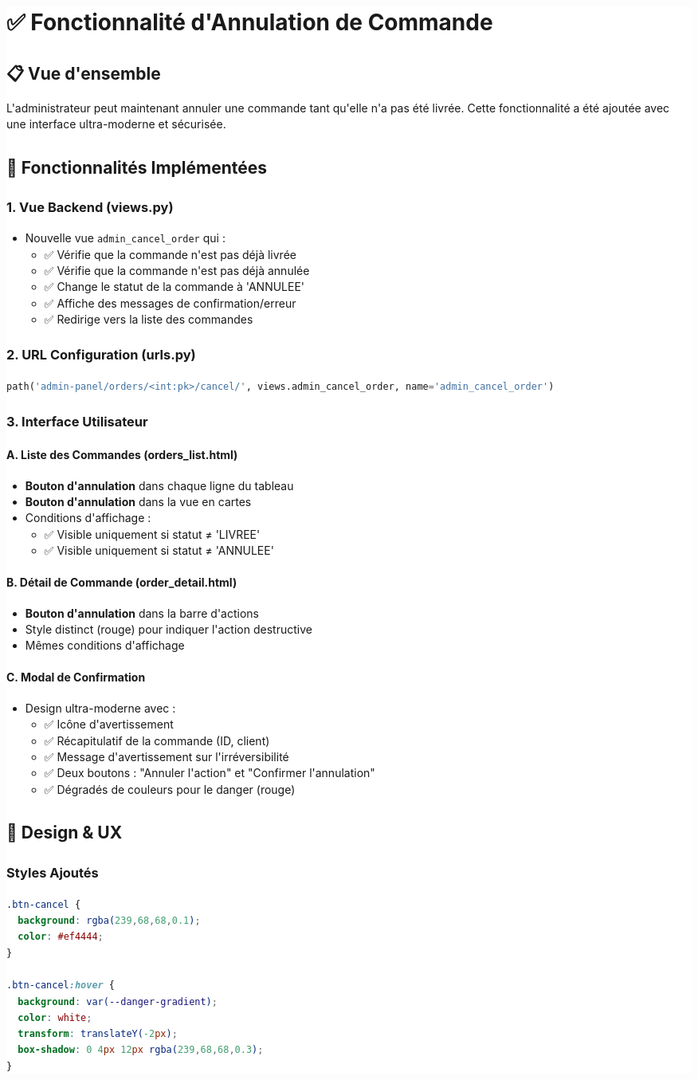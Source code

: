 # ✅ Fonctionnalité d'Annulation de Commande

## 📋 Vue d'ensemble

L'administrateur peut maintenant annuler une commande tant qu'elle n'a pas été livrée. Cette fonctionnalité a été ajoutée avec une interface ultra-moderne et sécurisée.

## 🎯 Fonctionnalités Implémentées

### 1. **Vue Backend (views.py)**
- Nouvelle vue `admin_cancel_order` qui :
  - ✅ Vérifie que la commande n'est pas déjà livrée
  - ✅ Vérifie que la commande n'est pas déjà annulée
  - ✅ Change le statut de la commande à 'ANNULEE'
  - ✅ Affiche des messages de confirmation/erreur
  - ✅ Redirige vers la liste des commandes

### 2. **URL Configuration (urls.py)**
```python
path('admin-panel/orders/<int:pk>/cancel/', views.admin_cancel_order, name='admin_cancel_order')
```

### 3. **Interface Utilisateur**

#### A. **Liste des Commandes (orders_list.html)**
- **Bouton d'annulation** dans chaque ligne du tableau
- **Bouton d'annulation** dans la vue en cartes
- Conditions d'affichage :
  - ✅ Visible uniquement si statut ≠ 'LIVREE'
  - ✅ Visible uniquement si statut ≠ 'ANNULEE'

#### B. **Détail de Commande (order_detail.html)**
- **Bouton d'annulation** dans la barre d'actions
- Style distinct (rouge) pour indiquer l'action destructive
- Mêmes conditions d'affichage

#### C. **Modal de Confirmation**
- Design ultra-moderne avec :
  - ✅ Icône d'avertissement
  - ✅ Récapitulatif de la commande (ID, client)
  - ✅ Message d'avertissement sur l'irréversibilité
  - ✅ Deux boutons : "Annuler l'action" et "Confirmer l'annulation"
  - ✅ Dégradés de couleurs pour le danger (rouge)

## 🎨 Design & UX

### Styles Ajoutés
```css
.btn-cancel {
  background: rgba(239,68,68,0.1);
  color: #ef4444;
}

.btn-cancel:hover {
  background: var(--danger-gradient);
  color: white;
  transform: translateY(-2px);
  box-shadow: 0 4px 12px rgba(239,68,68,0.3);
}
```
